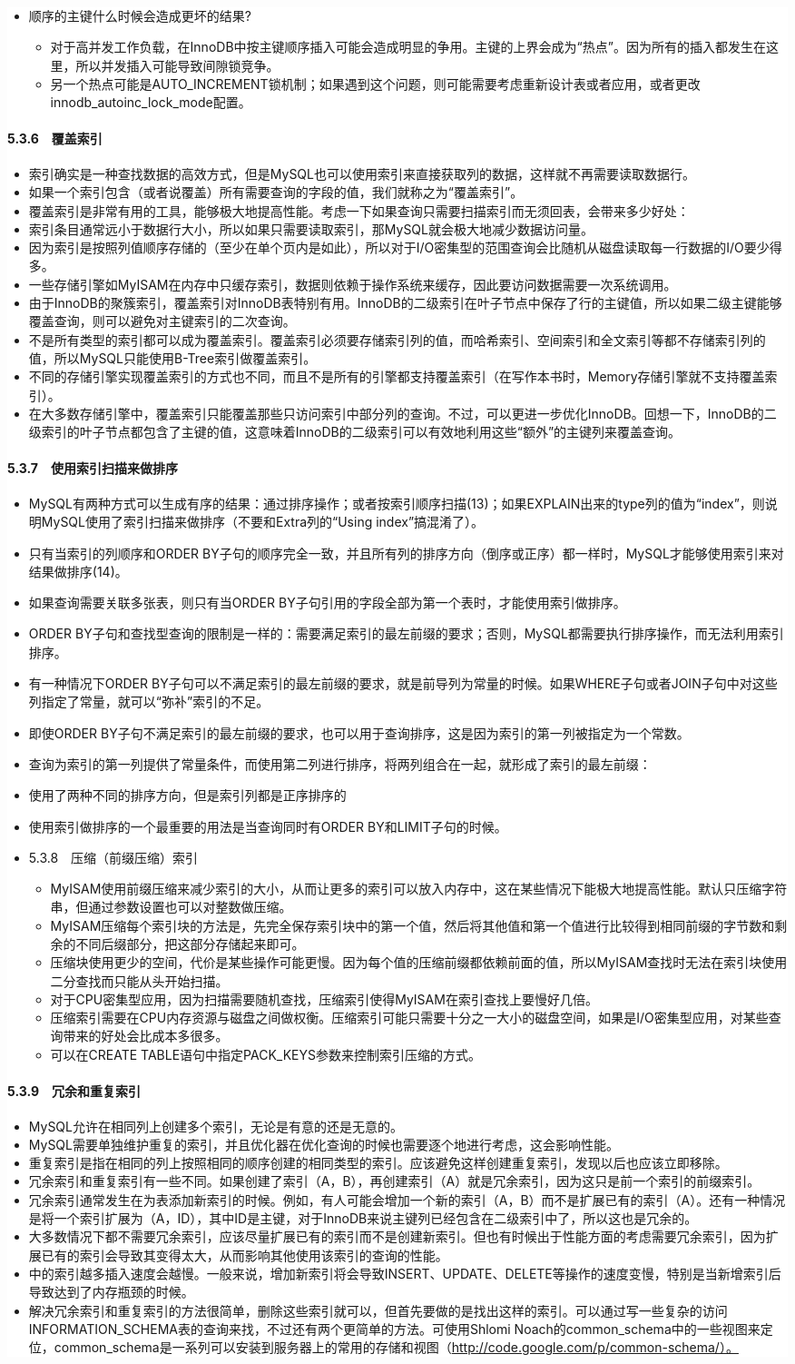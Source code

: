 - 顺序的主键什么时候会造成更坏的结果?

  - 对于高并发工作负载，在InnoDB中按主键顺序插入可能会造成明显的争用。主键的上界会成为“热点”。因为所有的插入都发生在这里，所以并发插入可能导致间隙锁竞争。
  - 另一个热点可能是AUTO_INCREMENT锁机制；如果遇到这个问题，则可能需要考虑重新设计表或者应用，或者更改innodb_autoinc_lock_mode配置。

#### 5.3.6　覆盖索引

- 索引确实是一种查找数据的高效方式，但是MySQL也可以使用索引来直接获取列的数据，这样就不再需要读取数据行。
- 如果一个索引包含（或者说覆盖）所有需要查询的字段的值，我们就称之为“覆盖索引”。
- 覆盖索引是非常有用的工具，能够极大地提高性能。考虑一下如果查询只需要扫描索引而无须回表，会带来多少好处：
- 索引条目通常远小于数据行大小，所以如果只需要读取索引，那MySQL就会极大地减少数据访问量。
- 因为索引是按照列值顺序存储的（至少在单个页内是如此），所以对于I/O密集型的范围查询会比随机从磁盘读取每一行数据的I/O要少得多。
- 一些存储引擎如MyISAM在内存中只缓存索引，数据则依赖于操作系统来缓存，因此要访问数据需要一次系统调用。
- 由于InnoDB的聚簇索引，覆盖索引对InnoDB表特别有用。InnoDB的二级索引在叶子节点中保存了行的主键值，所以如果二级主键能够覆盖查询，则可以避免对主键索引的二次查询。
- 不是所有类型的索引都可以成为覆盖索引。覆盖索引必须要存储索引列的值，而哈希索引、空间索引和全文索引等都不存储索引列的值，所以MySQL只能使用B-Tree索引做覆盖索引。
- 不同的存储引擎实现覆盖索引的方式也不同，而且不是所有的引擎都支持覆盖索引（在写作本书时，Memory存储引擎就不支持覆盖索引）。
- 在大多数存储引擎中，覆盖索引只能覆盖那些只访问索引中部分列的查询。不过，可以更进一步优化InnoDB。回想一下，InnoDB的二级索引的叶子节点都包含了主键的值，这意味着InnoDB的二级索引可以有效地利用这些“额外”的主键列来覆盖查询。

#### 5.3.7　使用索引扫描来做排序

- MySQL有两种方式可以生成有序的结果：通过排序操作；或者按索引顺序扫描(13)；如果EXPLAIN出来的type列的值为“index”，则说明MySQL使用了索引扫描来做排序（不要和Extra列的“Using index”搞混淆了）。
- 只有当索引的列顺序和ORDER BY子句的顺序完全一致，并且所有列的排序方向（倒序或正序）都一样时，MySQL才能够使用索引来对结果做排序(14)。
- 如果查询需要关联多张表，则只有当ORDER BY子句引用的字段全部为第一个表时，才能使用索引做排序。
- ORDER BY子句和查找型查询的限制是一样的：需要满足索引的最左前缀的要求；否则，MySQL都需要执行排序操作，而无法利用索引排序。
- 有一种情况下ORDER BY子句可以不满足索引的最左前缀的要求，就是前导列为常量的时候。如果WHERE子句或者JOIN子句中对这些列指定了常量，就可以“弥补”索引的不足。
- 即使ORDER BY子句不满足索引的最左前缀的要求，也可以用于查询排序，这是因为索引的第一列被指定为一个常数。
- 查询为索引的第一列提供了常量条件，而使用第二列进行排序，将两列组合在一起，就形成了索引的最左前缀：
- 使用了两种不同的排序方向，但是索引列都是正序排序的
- 使用索引做排序的一个最重要的用法是当查询同时有ORDER BY和LIMIT子句的时候。

- 5.3.8　压缩（前缀压缩）索引

  - MyISAM使用前缀压缩来减少索引的大小，从而让更多的索引可以放入内存中，这在某些情况下能极大地提高性能。默认只压缩字符串，但通过参数设置也可以对整数做压缩。
  - MyISAM压缩每个索引块的方法是，先完全保存索引块中的第一个值，然后将其他值和第一个值进行比较得到相同前缀的字节数和剩余的不同后缀部分，把这部分存储起来即可。
  - 压缩块使用更少的空间，代价是某些操作可能更慢。因为每个值的压缩前缀都依赖前面的值，所以MyISAM查找时无法在索引块使用二分查找而只能从头开始扫描。
  - 对于CPU密集型应用，因为扫描需要随机查找，压缩索引使得MyISAM在索引查找上要慢好几倍。
  - 压缩索引需要在CPU内存资源与磁盘之间做权衡。压缩索引可能只需要十分之一大小的磁盘空间，如果是I/O密集型应用，对某些查询带来的好处会比成本多很多。
  - 可以在CREATE TABLE语句中指定PACK_KEYS参数来控制索引压缩的方式。



#### 5.3.9　冗余和重复索引

- MySQL允许在相同列上创建多个索引，无论是有意的还是无意的。
- MySQL需要单独维护重复的索引，并且优化器在优化查询的时候也需要逐个地进行考虑，这会影响性能。
- 重复索引是指在相同的列上按照相同的顺序创建的相同类型的索引。应该避免这样创建重复索引，发现以后也应该立即移除。
- 冗余索引和重复索引有一些不同。如果创建了索引（A，B），再创建索引（A）就是冗余索引，因为这只是前一个索引的前缀索引。
- 冗余索引通常发生在为表添加新索引的时候。例如，有人可能会增加一个新的索引（A，B）而不是扩展已有的索引（A）。还有一种情况是将一个索引扩展为（A，ID），其中ID是主键，对于InnoDB来说主键列已经包含在二级索引中了，所以这也是冗余的。
- 大多数情况下都不需要冗余索引，应该尽量扩展已有的索引而不是创建新索引。但也有时候出于性能方面的考虑需要冗余索引，因为扩展已有的索引会导致其变得太大，从而影响其他使用该索引的查询的性能。
- 中的索引越多插入速度会越慢。一般来说，增加新索引将会导致INSERT、UPDATE、DELETE等操作的速度变慢，特别是当新增索引后导致达到了内存瓶颈的时候。
- 解决冗余索引和重复索引的方法很简单，删除这些索引就可以，但首先要做的是找出这样的索引。可以通过写一些复杂的访问INFORMATION_SCHEMA表的查询来找，不过还有两个更简单的方法。可使用Shlomi Noach的common_schema中的一些视图来定位，common_schema是一系列可以安装到服务器上的常用的存储和视图（http://code.google.com/p/common-schema/）。
